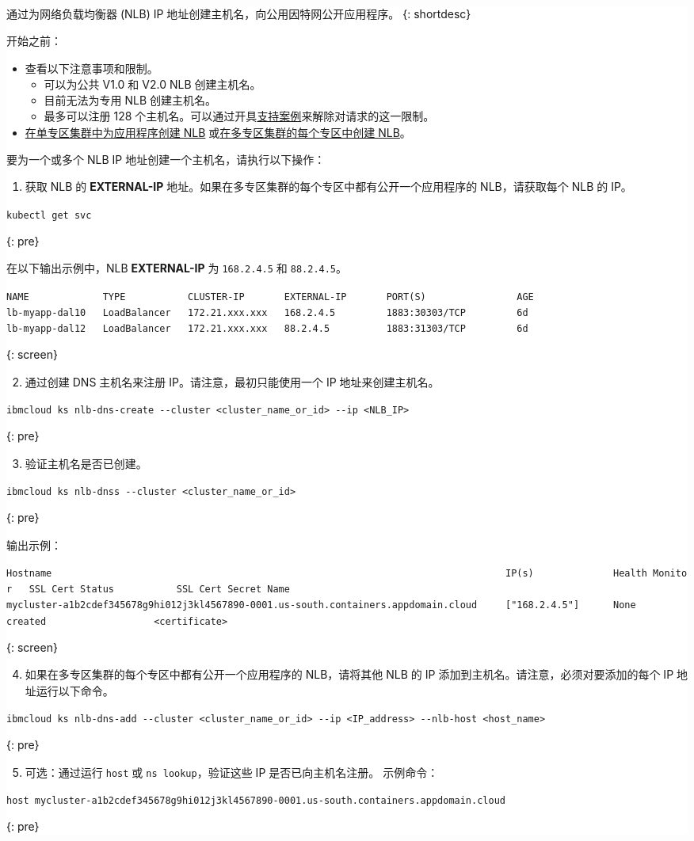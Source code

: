 通过为网络负载均衡器 (NLB) IP 地址创建主机名，向公用因特网公开应用程序。
{: shortdesc}

开始之前：
* 查看以下注意事项和限制。
  * 可以为公共 V1.0 和 V2.0 NLB 创建主机名。
  * 目前无法为专用 NLB 创建主机名。
  * 最多可以注册 128 个主机名。可以通过开具[支持案例](/docs/get-support?topic=get-support-getting-customer-support)来解除对请求的这一限制。
* [在单专区集群中为应用程序创建 NLB](#lb_config) 或[在多专区集群的每个专区中创建 NLB](#multi_zone_config)。

要为一个或多个 NLB IP 地址创建一个主机名，请执行以下操作：

1. 获取 NLB 的 **EXTERNAL-IP** 地址。如果在多专区集群的每个专区中都有公开一个应用程序的 NLB，请获取每个 NLB 的 IP。
  ```
  kubectl get svc
  ```
  {: pre}

  在以下输出示例中，NLB **EXTERNAL-IP** 为 `168.2.4.5` 和 `88.2.4.5`。
  ```
  NAME             TYPE           CLUSTER-IP       EXTERNAL-IP       PORT(S)                AGE
  lb-myapp-dal10   LoadBalancer   172.21.xxx.xxx   168.2.4.5         1883:30303/TCP         6d
  lb-myapp-dal12   LoadBalancer   172.21.xxx.xxx   88.2.4.5          1883:31303/TCP         6d
  ```
  {: screen}

2. 通过创建 DNS 主机名来注册 IP。请注意，最初只能使用一个 IP 地址来创建主机名。
  ```
  ibmcloud ks nlb-dns-create --cluster <cluster_name_or_id> --ip <NLB_IP>
  ```
  {: pre}

3. 验证主机名是否已创建。
  ```
  ibmcloud ks nlb-dnss --cluster <cluster_name_or_id>
  ```
  {: pre}

  输出示例：
  ```
  Hostname                                                                                IP(s)              Health Monitor   SSL Cert Status           SSL Cert Secret Name
  mycluster-a1b2cdef345678g9hi012j3kl4567890-0001.us-south.containers.appdomain.cloud     ["168.2.4.5"]      None             created                   <certificate>
  ```
  {: screen}

4. 如果在多专区集群的每个专区中都有公开一个应用程序的 NLB，请将其他 NLB 的 IP 添加到主机名。请注意，必须对要添加的每个 IP 地址运行以下命令。
  ```
  ibmcloud ks nlb-dns-add --cluster <cluster_name_or_id> --ip <IP_address> --nlb-host <host_name>
  ```
  {: pre}

5. 可选：通过运行 `host` 或 `ns lookup`，验证这些 IP 是否已向主机名注册。
  示例命令：
  ```
  host mycluster-a1b2cdef345678g9hi012j3kl4567890-0001.us-south.containers.appdomain.cloud
  ```
  {: pre}
